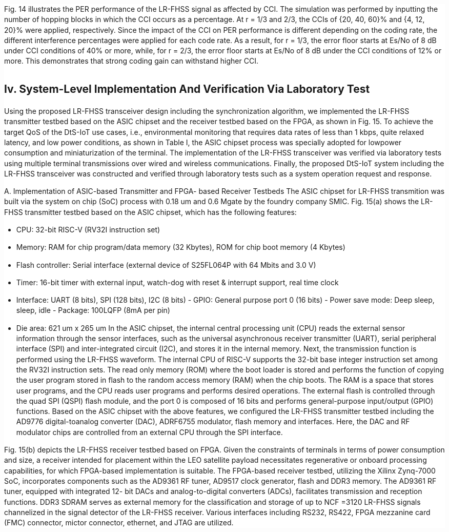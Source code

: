Fig. 14 illustrates the PER performance of the LR-FHSS
signal as affected by CCI. The simulation was performed by inputting the number of hopping blocks in which the CCI occurs as a percentage. At r = 1/3 and 2/3, the CCIs of {20, 40,
60}% and {4, 12, 20}% were applied, respectively. Since the impact of the CCI on PER performance is different depending on the coding rate, the different interference percentages were applied for each code rate. As a result, for r = 1/3, the error floor starts at Es/No of 8 dB under CCI conditions of 40% or more, while, for r = 2/3, the error floor starts at Es/No of 8 dB under the CCI conditions of 12% or more. This demonstrates that strong coding gain can withstand higher CCI.

## Iv. System-Level Implementation And Verification Via Laboratory Test

Using the proposed LR-FHSS transceiver design including the synchronization algorithm, we implemented the LR-FHSS transmitter testbed based on the ASIC chipset and the receiver testbed based on the FPGA, as shown in Fig. 15. To achieve the target QoS of the DtS-IoT use cases, i.e., environmental monitoring that requires data rates of less than 1 kbps, quite relaxed latency, and low power conditions, as shown in Table I, the ASIC chipset process was specially adopted for lowpower consumption and miniaturization of the terminal. The implementation of the LR-FHSS transceiver was verified via laboratory tests using multiple terminal transmissions over wired and wireless communications. Finally, the proposed DtS-IoT system including the LR-FHSS transceiver was constructed and verified through laboratory tests such as a system operation request and response.

A. Implementation of ASIC-based Transmitter and FPGA- based Receiver Testbeds The ASIC chipset for LR-FHSS transmition was built via the system on chip (SoC) process with 0.18 um and 0.6 Mgate by the foundry company SMIC. Fig. 15(a) shows the LR-FHSS transmitter testbed based on the ASIC chipset, which has the following features:

- CPU: 32-bit RISC-V (RV32I instruction set)
- Memory: RAM for chip program/data memory (32
Kbytes), ROM for chip boot memory (4 Kbytes)
- Flash controller: Serial interface (external device of
S25FL064P with 64 Mbits and 3.0 V)
- Timer: 16-bit timer with external input, watch-dog with
reset & interrupt support, real time clock

- Interface: UART (8 bits), SPI (128 bits), I2C (8 bits) - GPIO: General purpose port 0 (16 bits) - Power save mode: Deep sleep, sleep, idle - Package: 100LQFP (8mA per pin)
- Die area: 621 um x 265 um In the ASIC chipset, the internal central processing unit (CPU) reads the external sensor information through the sensor interfaces, such as the universal asynchronous receiver transmitter (UART), serial peripheral interface (SPI) and inter-integrated circuit (I2C), and stores it in the internal memory. Next, the transmission function is performed using the LR-FHSS waveform. The internal CPU of RISC-V supports the 32-bit base integer instruction set among the RV32I instruction sets. The read only memory (ROM) where the boot loader is stored and performs the function of copying the user program stored in flash to the random access memory (RAM) when the chip boots. The RAM is a space that stores user programs, and the CPU reads user programs and performs desired operations. The external flash is controlled through the quad SPI (QSPI) flash module, and the port 0 is composed of 16 bits and performs general-purpose input/output (GPIO) functions. Based on the ASIC chipset with the above features, we configured the LR-FHSS transmitter testbed including the AD9776 digital-toanalog converter (DAC), ADRF6755 modulator, flash memory and interfaces. Here, the DAC and RF modulator chips are controlled from an external CPU through the SPI interface.

Fig. 15(b) depicts the LR-FHSS receiver testbed based on FPGA. Given the constraints of terminals in terms of power consumption and size, a receiver intended for placement within the LEO satellite payload necessitates regenerative or onboard processing capabilities, for which FPGA-based implementation is suitable. The FPGA-based receiver testbed, utilizing the Xilinx Zynq-7000 SoC, incorporates components such as the AD9361 RF tuner, AD9517 clock generator, flash and DDR3 memory. The AD9361 RF tuner, equipped with integrated 12- bit DACs and analog-to-digital converters (ADCs), facilitates transmission and reception functions. DDR3 SDRAM serves as external memory for the classification and storage of up to NCF =3120 LR-FHSS signals channelized in the signal detector of the LR-FHSS receiver. Various interfaces including RS232, RS422, FPGA mezzanine card (FMC) connector, mictor connector, ethernet, and JTAG are utilized.
